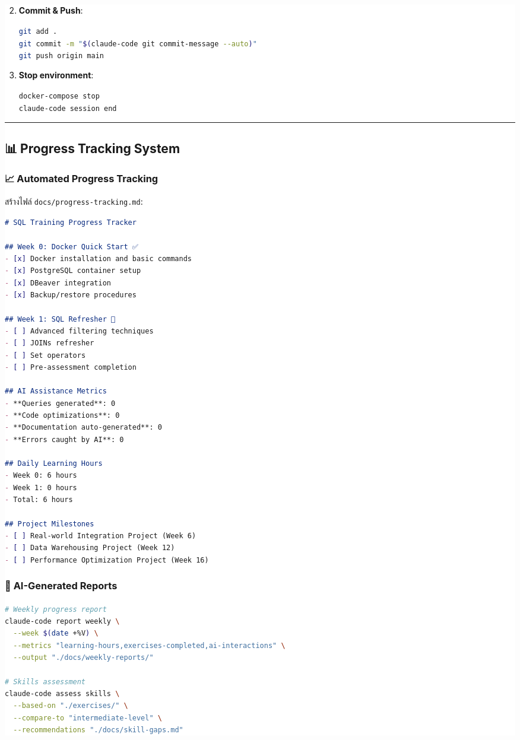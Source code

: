 2. **Commit & Push**:
   ```bash
   git add .
   git commit -m "$(claude-code git commit-message --auto)"
   git push origin main
   ```

3. **Stop environment**:
   ```bash
   docker-compose stop
   claude-code session end
   ```

---

## 📊 **Progress Tracking System**

### 📈 **Automated Progress Tracking**
สร้างไฟล์ `docs/progress-tracking.md`:
```markdown
# SQL Training Progress Tracker

## Week 0: Docker Quick Start ✅
- [x] Docker installation and basic commands
- [x] PostgreSQL container setup
- [x] DBeaver integration
- [x] Backup/restore procedures

## Week 1: SQL Refresher 🔄
- [ ] Advanced filtering techniques
- [ ] JOINs refresher
- [ ] Set operators
- [ ] Pre-assessment completion

## AI Assistance Metrics
- **Queries generated**: 0
- **Code optimizations**: 0  
- **Documentation auto-generated**: 0
- **Errors caught by AI**: 0

## Daily Learning Hours
- Week 0: 6 hours
- Week 1: 0 hours
- Total: 6 hours

## Project Milestones
- [ ] Real-world Integration Project (Week 6)
- [ ] Data Warehousing Project (Week 12)
- [ ] Performance Optimization Project (Week 16)
```

### 🤖 **AI-Generated Reports**
```bash
# Weekly progress report
claude-code report weekly \
  --week $(date +%V) \
  --metrics "learning-hours,exercises-completed,ai-interactions" \
  --output "./docs/weekly-reports/"

# Skills assessment
claude-code assess skills \
  --based-on "./exercises/" \
  --compare-to "intermediate-level" \
  --recommendations "./docs/skill-gaps.md"
```